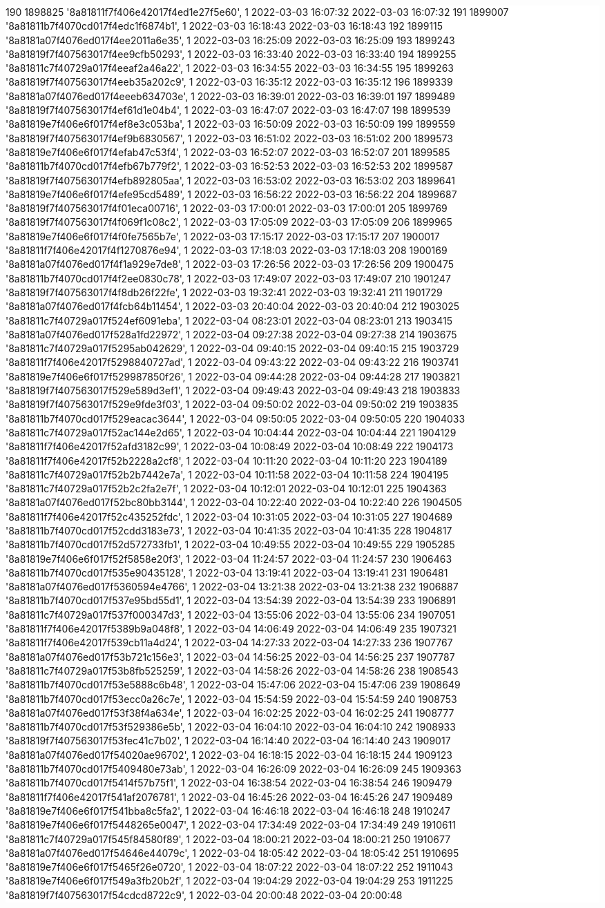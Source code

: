 190	1898825	'8a81811f7f406e42017f4ed1e27f5e60',	1	2022-03-03 16:07:32	2022-03-03 16:07:32
191	1899007	'8a81811b7f4070cd017f4edc1f6874b1',	1	2022-03-03 16:18:43	2022-03-03 16:18:43
192	1899115	'8a8181a07f4076ed017f4ee2011a6e35',	1	2022-03-03 16:25:09	2022-03-03 16:25:09
193	1899243	'8a81819f7f407563017f4ee9cfb50293',	1	2022-03-03 16:33:40	2022-03-03 16:33:40
194	1899255	'8a81811c7f40729a017f4eeaf2a46a22',	1	2022-03-03 16:34:55	2022-03-03 16:34:55
195	1899263	'8a81819f7f407563017f4eeb35a202c9',	1	2022-03-03 16:35:12	2022-03-03 16:35:12
196	1899339	'8a8181a07f4076ed017f4eeeb634703e',	1	2022-03-03 16:39:01	2022-03-03 16:39:01
197	1899489	'8a81819f7f407563017f4ef61d1e04b4',	1	2022-03-03 16:47:07	2022-03-03 16:47:07
198	1899539	'8a81819e7f406e6f017f4ef8e3c053ba',	1	2022-03-03 16:50:09	2022-03-03 16:50:09
199	1899559	'8a81819f7f407563017f4ef9b6830567',	1	2022-03-03 16:51:02	2022-03-03 16:51:02
200	1899573	'8a81819e7f406e6f017f4efab47c53f4',	1	2022-03-03 16:52:07	2022-03-03 16:52:07
201	1899585	'8a81811b7f4070cd017f4efb67b779f2',	1	2022-03-03 16:52:53	2022-03-03 16:52:53
202	1899587	'8a81819f7f407563017f4efb892805aa',	1	2022-03-03 16:53:02	2022-03-03 16:53:02
203	1899641	'8a81819e7f406e6f017f4efe95cd5489',	1	2022-03-03 16:56:22	2022-03-03 16:56:22
204	1899687	'8a81819f7f407563017f4f01eca00716',	1	2022-03-03 17:00:01	2022-03-03 17:00:01
205	1899769	'8a81819f7f407563017f4f069f1c08c2',	1	2022-03-03 17:05:09	2022-03-03 17:05:09
206	1899965	'8a81819e7f406e6f017f4f0fe7565b7e',	1	2022-03-03 17:15:17	2022-03-03 17:15:17
207	1900017	'8a81811f7f406e42017f4f1270876e94',	1	2022-03-03 17:18:03	2022-03-03 17:18:03
208	1900169	'8a8181a07f4076ed017f4f1a929e7de8',	1	2022-03-03 17:26:56	2022-03-03 17:26:56
209	1900475	'8a81811b7f4070cd017f4f2ee0830c78',	1	2022-03-03 17:49:07	2022-03-03 17:49:07
210	1901247	'8a81819f7f407563017f4f8db26f22fe',	1	2022-03-03 19:32:41	2022-03-03 19:32:41
211	1901729	'8a8181a07f4076ed017f4fcb64b11454',	1	2022-03-03 20:40:04	2022-03-03 20:40:04
212	1903025	'8a81811c7f40729a017f524ef6091eba',	1	2022-03-04 08:23:01	2022-03-04 08:23:01
213	1903415	'8a8181a07f4076ed017f528a1fd22972',	1	2022-03-04 09:27:38	2022-03-04 09:27:38
214	1903675	'8a81811c7f40729a017f5295ab042629',	1	2022-03-04 09:40:15	2022-03-04 09:40:15
215	1903729	'8a81811f7f406e42017f5298840727ad',	1	2022-03-04 09:43:22	2022-03-04 09:43:22
216	1903741	'8a81819e7f406e6f017f529987850f26',	1	2022-03-04 09:44:28	2022-03-04 09:44:28
217	1903821	'8a81819f7f407563017f529e589d3ef1',	1	2022-03-04 09:49:43	2022-03-04 09:49:43
218	1903833	'8a81819f7f407563017f529e9fde3f03',	1	2022-03-04 09:50:02	2022-03-04 09:50:02
219	1903835	'8a81811b7f4070cd017f529eacac3644',	1	2022-03-04 09:50:05	2022-03-04 09:50:05
220	1904033	'8a81811c7f40729a017f52ac144e2d65',	1	2022-03-04 10:04:44	2022-03-04 10:04:44
221	1904129	'8a81811f7f406e42017f52afd3182c99',	1	2022-03-04 10:08:49	2022-03-04 10:08:49
222	1904173	'8a81811f7f406e42017f52b2228a2cf8',	1	2022-03-04 10:11:20	2022-03-04 10:11:20
223	1904189	'8a81811c7f40729a017f52b2b7442e7a',	1	2022-03-04 10:11:58	2022-03-04 10:11:58
224	1904195	'8a81811c7f40729a017f52b2c2fa2e7f',	1	2022-03-04 10:12:01	2022-03-04 10:12:01
225	1904363	'8a8181a07f4076ed017f52bc80bb3144',	1	2022-03-04 10:22:40	2022-03-04 10:22:40
226	1904505	'8a81811f7f406e42017f52c435252fdc',	1	2022-03-04 10:31:05	2022-03-04 10:31:05
227	1904689	'8a81811b7f4070cd017f52cdd3183e73',	1	2022-03-04 10:41:35	2022-03-04 10:41:35
228	1904817	'8a81811b7f4070cd017f52d572733fb1',	1	2022-03-04 10:49:55	2022-03-04 10:49:55
229	1905285	'8a81819e7f406e6f017f52f5858e20f3',	1	2022-03-04 11:24:57	2022-03-04 11:24:57
230	1906463	'8a81811b7f4070cd017f535e90435128',	1	2022-03-04 13:19:41	2022-03-04 13:19:41
231	1906481	'8a8181a07f4076ed017f5360594e4766',	1	2022-03-04 13:21:38	2022-03-04 13:21:38
232	1906887	'8a81811b7f4070cd017f537e95bd55d1',	1	2022-03-04 13:54:39	2022-03-04 13:54:39
233	1906891	'8a81811c7f40729a017f537f000347d3',	1	2022-03-04 13:55:06	2022-03-04 13:55:06
234	1907051	'8a81811f7f406e42017f5389b9a048f8',	1	2022-03-04 14:06:49	2022-03-04 14:06:49
235	1907321	'8a81811f7f406e42017f539cb11a4d24',	1	2022-03-04 14:27:33	2022-03-04 14:27:33
236	1907767	'8a8181a07f4076ed017f53b721c156e3',	1	2022-03-04 14:56:25	2022-03-04 14:56:25
237	1907787	'8a81811c7f40729a017f53b8fb525259',	1	2022-03-04 14:58:26	2022-03-04 14:58:26
238	1908543	'8a81811b7f4070cd017f53e5888c6b48',	1	2022-03-04 15:47:06	2022-03-04 15:47:06
239	1908649	'8a81811b7f4070cd017f53ecc0a26c7e',	1	2022-03-04 15:54:59	2022-03-04 15:54:59
240	1908753	'8a8181a07f4076ed017f53f38f4a634e',	1	2022-03-04 16:02:25	2022-03-04 16:02:25
241	1908777	'8a81811b7f4070cd017f53f529386e5b',	1	2022-03-04 16:04:10	2022-03-04 16:04:10
242	1908933	'8a81819f7f407563017f53fec41c7b02',	1	2022-03-04 16:14:40	2022-03-04 16:14:40
243	1909017	'8a8181a07f4076ed017f54020ae96702',	1	2022-03-04 16:18:15	2022-03-04 16:18:15
244	1909123	'8a81811b7f4070cd017f5409480e73ab',	1	2022-03-04 16:26:09	2022-03-04 16:26:09
245	1909363	'8a81811b7f4070cd017f5414f57b75f1',	1	2022-03-04 16:38:54	2022-03-04 16:38:54
246	1909479	'8a81811f7f406e42017f541af2076781',	1	2022-03-04 16:45:26	2022-03-04 16:45:26
247	1909489	'8a81819e7f406e6f017f541bba8c5fa2',	1	2022-03-04 16:46:18	2022-03-04 16:46:18
248	1910247	'8a81819e7f406e6f017f5448265e0047',	1	2022-03-04 17:34:49	2022-03-04 17:34:49
249	1910611	'8a81811c7f40729a017f545f84580f89',	1	2022-03-04 18:00:21	2022-03-04 18:00:21
250	1910677	'8a8181a07f4076ed017f54646e44079c',	1	2022-03-04 18:05:42	2022-03-04 18:05:42
251	1910695	'8a81819e7f406e6f017f5465f26e0720',	1	2022-03-04 18:07:22	2022-03-04 18:07:22
252	1911043	'8a81819e7f406e6f017f549a3fb20b2f',	1	2022-03-04 19:04:29	2022-03-04 19:04:29
253	1911225	'8a81819f7f407563017f54cdcd8722c9',	1	2022-03-04 20:00:48	2022-03-04 20:00:48